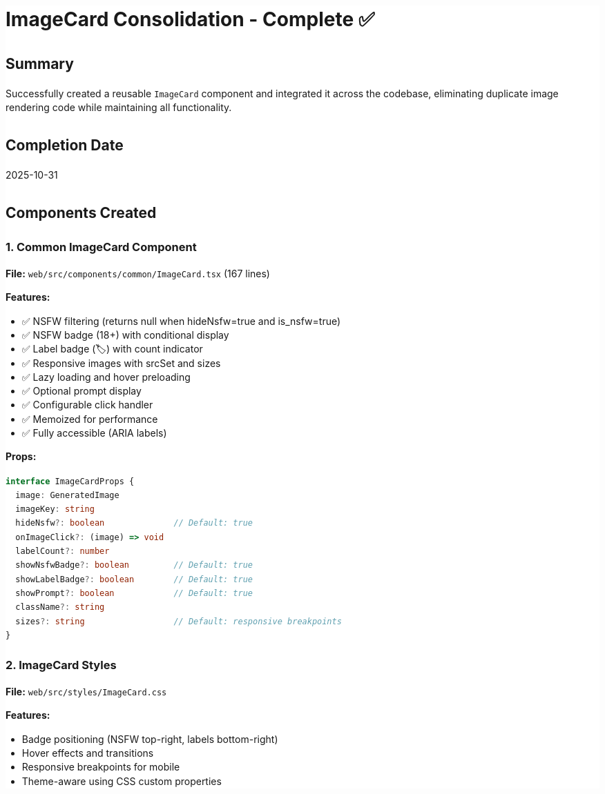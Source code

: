 # ImageCard Consolidation - Complete ✅

## Summary

Successfully created a reusable `ImageCard` component and integrated it across the codebase, eliminating duplicate image rendering code while maintaining all functionality.

## Completion Date
2025-10-31

## Components Created

### 1. Common ImageCard Component
**File:** `web/src/components/common/ImageCard.tsx` (167 lines)

**Features:**
- ✅ NSFW filtering (returns null when hideNsfw=true and is_nsfw=true)
- ✅ NSFW badge (18+) with conditional display
- ✅ Label badge (🏷️) with count indicator
- ✅ Responsive images with srcSet and sizes
- ✅ Lazy loading and hover preloading
- ✅ Optional prompt display
- ✅ Configurable click handler
- ✅ Memoized for performance
- ✅ Fully accessible (ARIA labels)

**Props:**
```typescript
interface ImageCardProps {
  image: GeneratedImage
  imageKey: string
  hideNsfw?: boolean              // Default: true
  onImageClick?: (image) => void
  labelCount?: number
  showNsfwBadge?: boolean         // Default: true
  showLabelBadge?: boolean        // Default: true
  showPrompt?: boolean            // Default: true
  className?: string
  sizes?: string                  // Default: responsive breakpoints
}
```

### 2. ImageCard Styles
**File:** `web/src/styles/ImageCard.css`

**Features:**
- Badge positioning (NSFW top-right, labels bottom-right)
- Hover effects and transitions
- Responsive breakpoints for mobile
- Theme-aware using CSS custom properties
